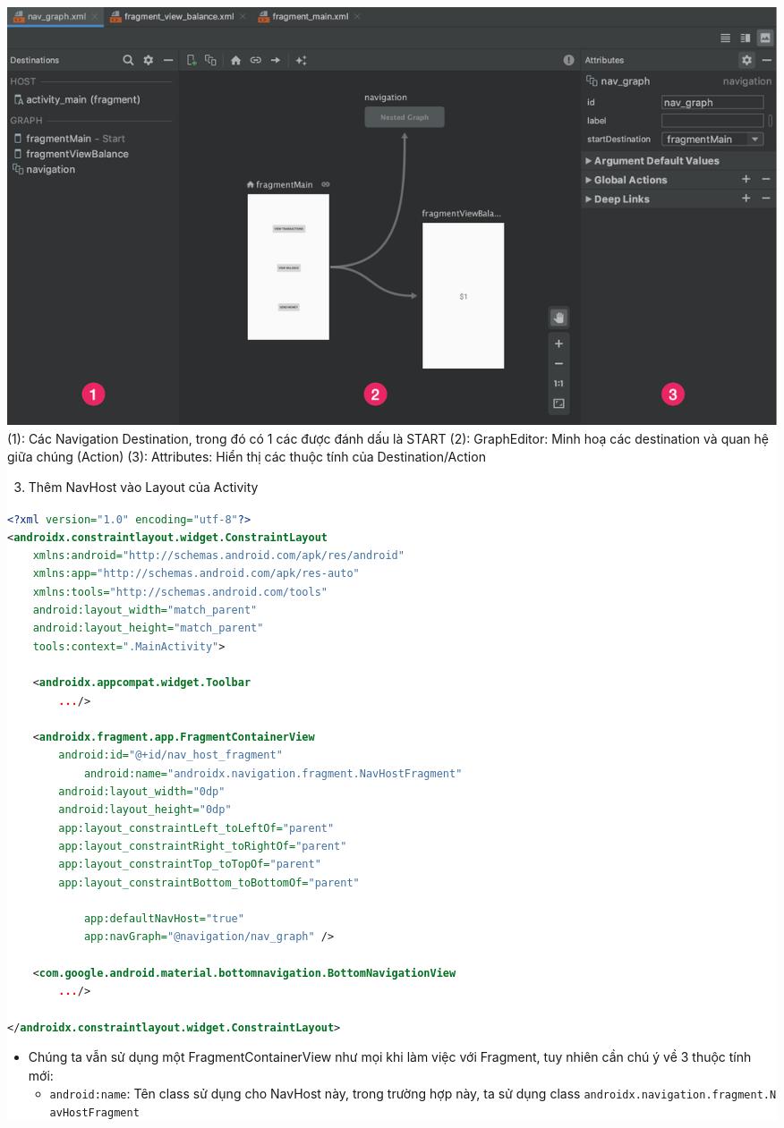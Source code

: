 ![](/doc-kotlin/res/nav-editor-2x.png)
    (1): Các Navigation Destination, trong đó có 1 các được đánh dấu là START
    (2): GraphEditor: Minh hoạ các destination và quan hệ giữa chúng (Action)
    (3): Attributes: Hiển thị các thuộc tính của Destination/Action

3. Thêm NavHost vào Layout của Activity
```xml
<?xml version="1.0" encoding="utf-8"?>
<androidx.constraintlayout.widget.ConstraintLayout
    xmlns:android="http://schemas.android.com/apk/res/android"
    xmlns:app="http://schemas.android.com/apk/res-auto"
    xmlns:tools="http://schemas.android.com/tools"
    android:layout_width="match_parent"
    android:layout_height="match_parent"
    tools:context=".MainActivity">

    <androidx.appcompat.widget.Toolbar
        .../>

    <androidx.fragment.app.FragmentContainerView
        android:id="@+id/nav_host_fragment"
            android:name="androidx.navigation.fragment.NavHostFragment"
        android:layout_width="0dp"
        android:layout_height="0dp"
        app:layout_constraintLeft_toLeftOf="parent"
        app:layout_constraintRight_toRightOf="parent"
        app:layout_constraintTop_toTopOf="parent"
        app:layout_constraintBottom_toBottomOf="parent"

            app:defaultNavHost="true"
            app:navGraph="@navigation/nav_graph" />

    <com.google.android.material.bottomnavigation.BottomNavigationView
        .../>

</androidx.constraintlayout.widget.ConstraintLayout>
```
- Chúng ta vẫn sử dụng một FragmentContainerView như mọi khi làm việc với Fragment, tuy nhiên cần chú ý về 3 thuộc tính mới:
    + `android:name`: Tên class sử dụng cho NavHost này, trong trường hợp này, ta sử dụng class `androidx.navigation.fragment.NavHostFragment`